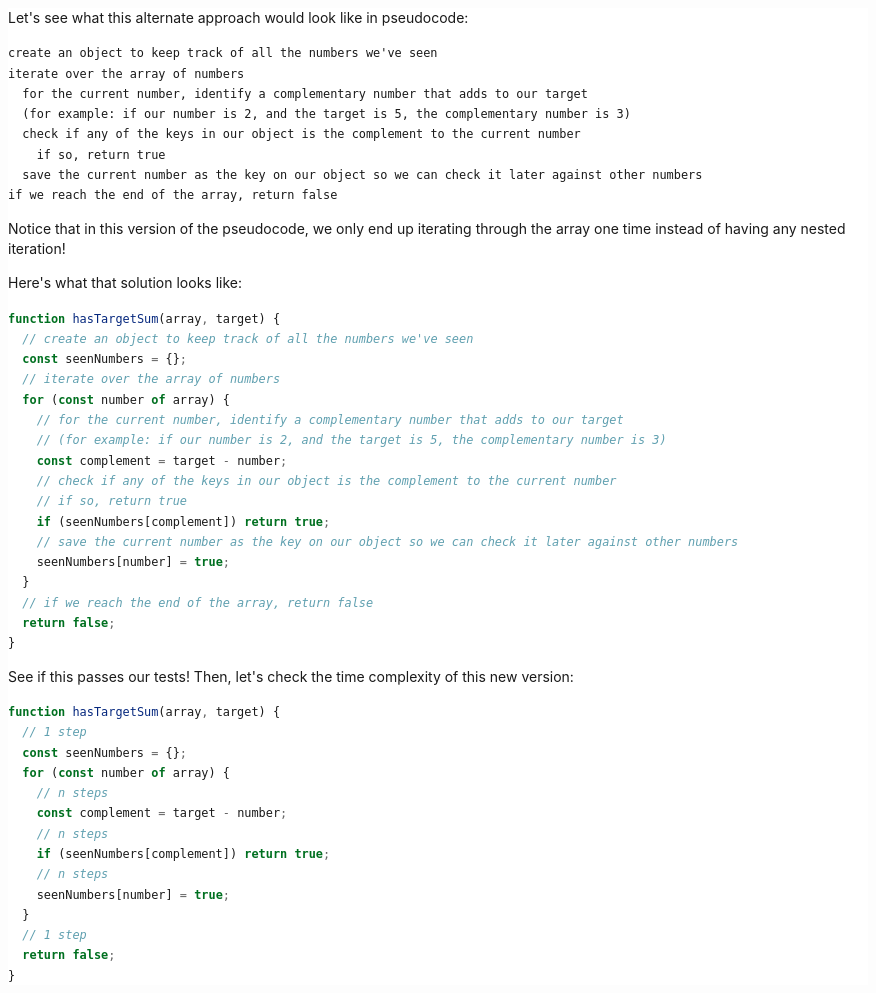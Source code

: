 Let's see what this alternate approach would look like in pseudocode:

```txt
create an object to keep track of all the numbers we've seen
iterate over the array of numbers
  for the current number, identify a complementary number that adds to our target
  (for example: if our number is 2, and the target is 5, the complementary number is 3)
  check if any of the keys in our object is the complement to the current number
    if so, return true
  save the current number as the key on our object so we can check it later against other numbers
if we reach the end of the array, return false
```

Notice that in this version of the pseudocode, we only end up iterating through the
array one time instead of having any nested iteration!

Here's what that solution looks like:

```js
function hasTargetSum(array, target) {
  // create an object to keep track of all the numbers we've seen
  const seenNumbers = {};
  // iterate over the array of numbers
  for (const number of array) {
    // for the current number, identify a complementary number that adds to our target
    // (for example: if our number is 2, and the target is 5, the complementary number is 3)
    const complement = target - number;
    // check if any of the keys in our object is the complement to the current number
    // if so, return true
    if (seenNumbers[complement]) return true;
    // save the current number as the key on our object so we can check it later against other numbers
    seenNumbers[number] = true;
  }
  // if we reach the end of the array, return false
  return false;
}
```

See if this passes our tests! Then, let's check the time complexity of this new
version:

```js
function hasTargetSum(array, target) {
  // 1 step
  const seenNumbers = {};
  for (const number of array) {
    // n steps
    const complement = target - number;
    // n steps
    if (seenNumbers[complement]) return true;
    // n steps
    seenNumbers[number] = true;
  }
  // 1 step
  return false;
}
```


[edge cases]: https://www.geeksforgeeks.org/dont-forget-edge-cases/
[set mdn]: https://developer.mozilla.org/en-US/docs/Web/JavaScript/Reference/Global_Objects/Set
[two sum]: https://leetcode.com/problems/two-sum/